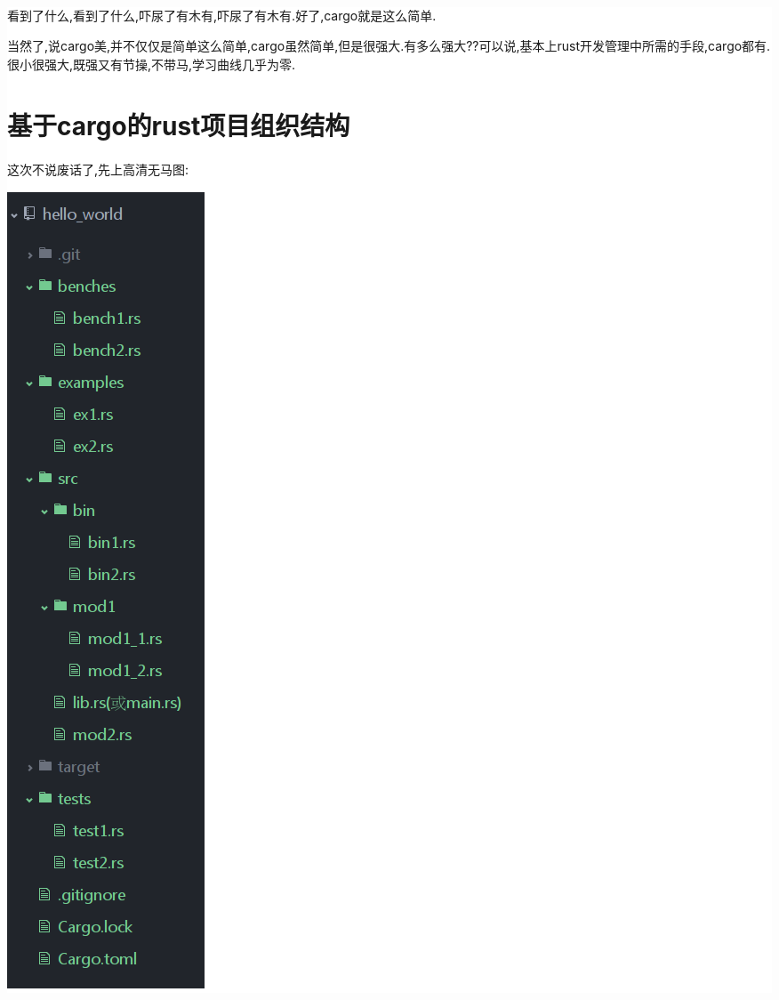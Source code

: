看到了什么,看到了什么,吓尿了有木有,吓尿了有木有.好了,cargo就是这么简单.

当然了,说cargo美,并不仅仅是简单这么简单,cargo虽然简单,但是很强大.有多么强大??可以说,基本上rust开发管理中所需的手段,cargo都有.很小很强大,既强又有节操,不带马,学习曲线几乎为零.

# 基于cargo的rust项目组织结构
这次不说废话了,先上高清无马图:

![cargo项目组织结构](../image/project-structure.png)
